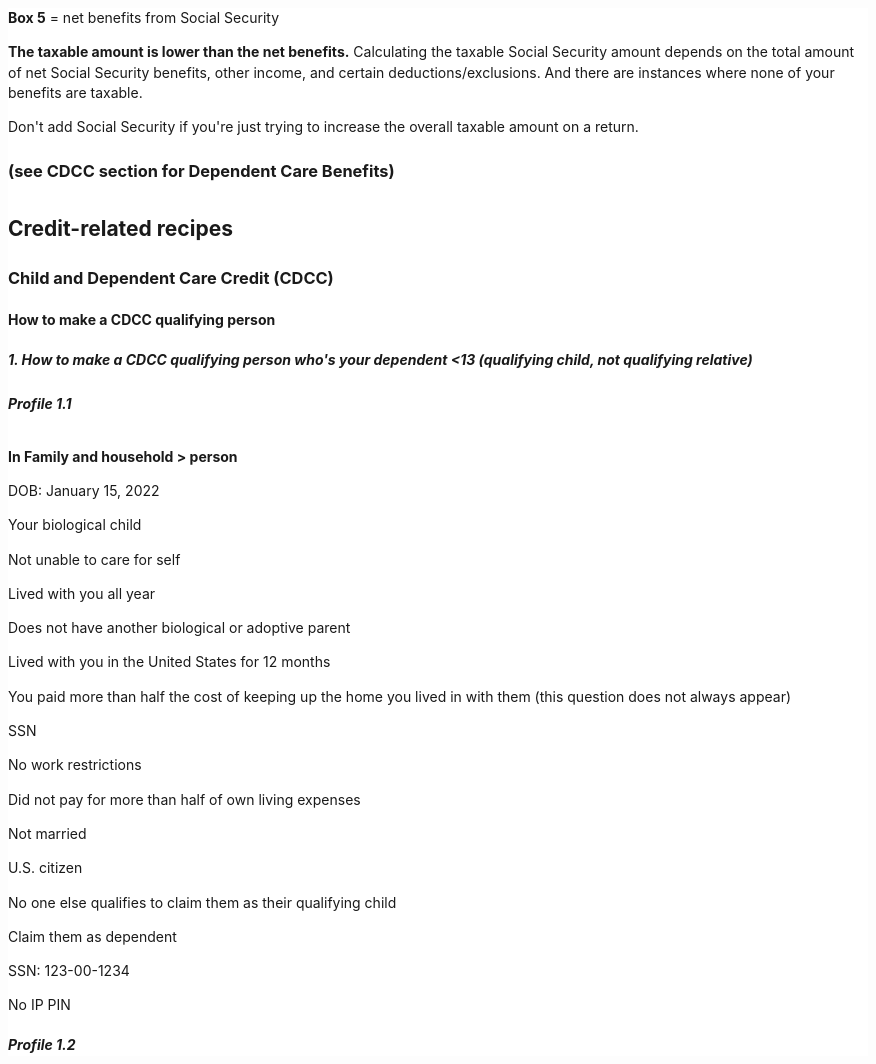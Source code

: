 **Box 5** \= net benefits from Social Security

**The taxable amount is lower than the net benefits.** Calculating the taxable Social Security amount depends on the total amount of net Social Security benefits, other income, and certain deductions/exclusions. And there are instances where none of your benefits are taxable.

Don't add Social Security if you're just trying to increase the overall taxable amount on a return.

### **(see CDCC section for Dependent Care Benefits)**

## 

## **Credit-related recipes**

### **Child and Dependent Care Credit (CDCC)**

#### **How to make a CDCC qualifying person**

##### 1\. How to make a CDCC qualifying person who's your dependent \<13 (qualifying child, not qualifying relative)

###### **Profile 1.1**

**In Family and household \> person**

DOB: January 15, 2022

Your biological child

Not unable to care for self

Lived with you all year

Does not have another biological or adoptive parent

Lived with you in the United States for 12 months

You paid more than half the cost of keeping up the home you lived in with them (this question does not always appear)

SSN

No work restrictions

Did not pay for more than half of own living expenses

Not married

U.S. citizen

No one else qualifies to claim them as their qualifying child

Claim them as dependent

SSN: 123-00-1234

No IP PIN

###### **Profile 1.2**
